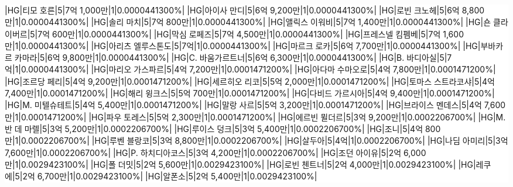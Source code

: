 |HG|티모 호른|5|7억 1,000만|1|0.0000441300%|
|HG|아이사 만디|5|6억 9,200만|1|0.0000441300%|
|HG|로빈 크노헤|5|6억 8,800만|1|0.0000441300%|
|HG|솔리 마치|5|7억 800만|1|0.0000441300%|
|HG|앨릭스 이워비|5|7억 1,400만|1|0.0000441300%|
|HG|숀 클라이버르|5|7억 600만|1|0.0000441300%|
|HG|막심 로페즈|5|7억 4,500만|1|0.0000441300%|
|HG|프레스넬 킴펨베|5|7억 1,600만|1|0.0000441300%|
|HG|아리츠 엘루스톤도|5|7억|1|0.0000441300%|
|HG|마르크 로카|5|6억 7,700만|1|0.0000441300%|
|HG|부바카르 카마라|5|6억 9,800만|1|0.0000441300%|
|HG|C. 바움가르트너|5|6억 6,300만|1|0.0000441300%|
|HG|B. 바디아실|5|7억|1|0.0000441300%|
|HG|마리오 가스파르|5|4억 7,200만|1|0.0001471200%|
|HG|아다마 수마오로|5|4억 7,800만|1|0.0001471200%|
|HG|조르당 페리|5|4억 9,200만|1|0.0001471200%|
|HG|세르히오 리코|5|5억 2,000만|1|0.0001471200%|
|HG|토마스 스트라코샤|5|4억 7,400만|1|0.0001471200%|
|HG|해리 윙크스|5|5억 700만|1|0.0001471200%|
|HG|다비드 가르시아|5|4억 9,400만|1|0.0001471200%|
|HG|M. 미텔슈테트|5|4억 5,400만|1|0.0001471200%|
|HG|말랑 사르|5|5억 3,200만|1|0.0001471200%|
|HG|브라이스 멘데스|5|4억 7,600만|1|0.0001471200%|
|HG|파우 토레스|5|5억 2,300만|1|0.0001471200%|
|HG|에르빈 뮐더르|5|3억 9,200만|1|0.0002206700%|
|HG|M. 반 데 마렐|5|3억 5,200만|1|0.0002206700%|
|HG|루이스 덩크|5|3억 5,400만|1|0.0002206700%|
|HG|조니|5|4억 800만|1|0.0002206700%|
|HG|루벤 블랑코|5|3억 8,800만|1|0.0002206700%|
|HG|살두아|5|4억|1|0.0002206700%|
|HG|나딤 아미리|5|3억 7,600만|1|0.0002206700%|
|HG|P. 하치디아코스|5|3억 4,200만|1|0.0002206700%|
|HG|조던 아이유|5|2억 6,000만|1|0.0029423100%|
|HG|폴 더밋|5|2억 5,600만|1|0.0029423100%|
|HG|로빈 첸트너|5|2억 4,000만|1|0.0029423100%|
|HG|레쿠에|5|2억 6,700만|1|0.0029423100%|
|HG|알폰소|5|2억 5,400만|1|0.0029423100%|